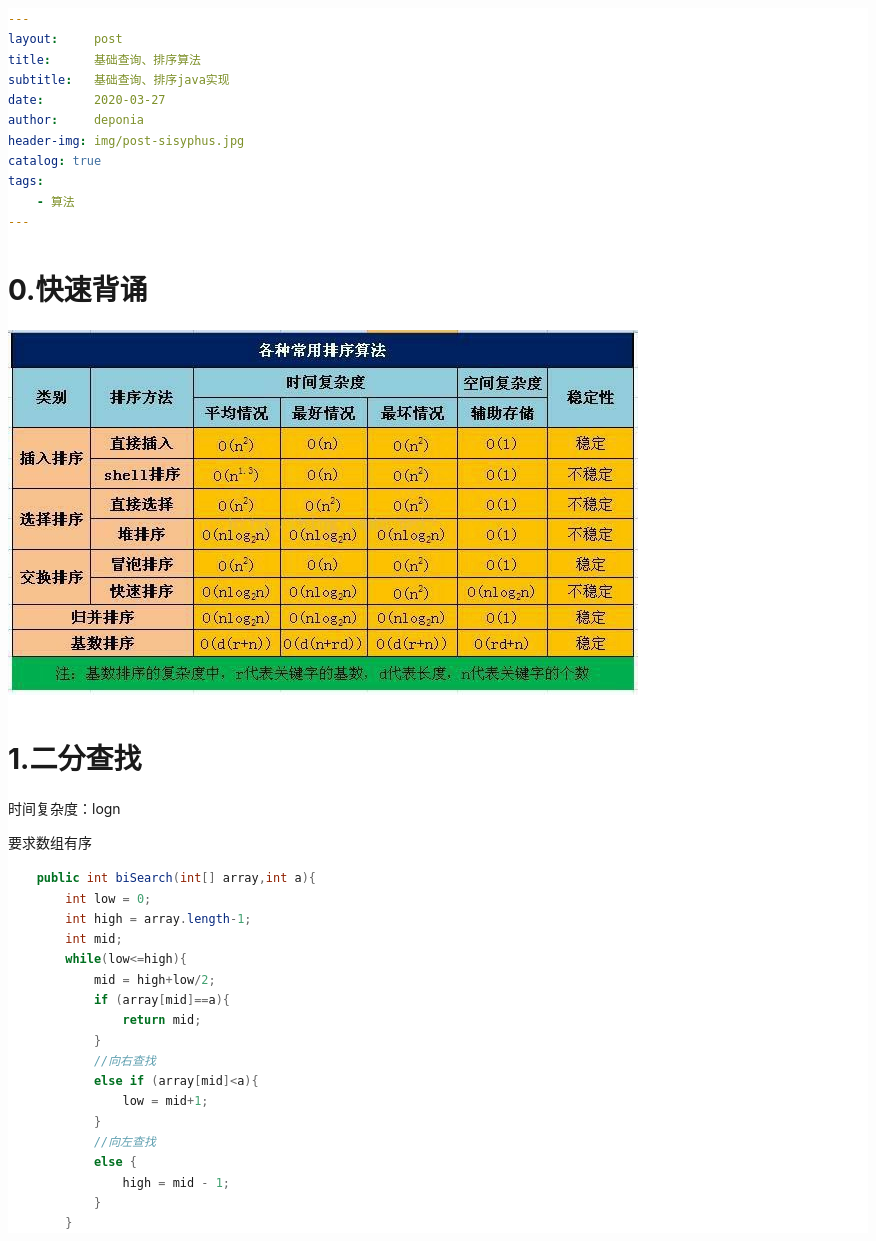 ```yaml
---
layout:     post
title:      基础查询、排序算法
subtitle:   基础查询、排序java实现
date:       2020-03-27
author:     deponia
header-img: img/post-sisyphus.jpg
catalog: true
tags:
    - 算法
---
```




# 0.快速背诵

![img](https://github.com/kennyfortune/kennyfortune.github.io/raw/master/img/20160914160036049.jpg)

# 1.二分查找

时间复杂度：logn

要求数组有序

```java
    public int biSearch(int[] array,int a){
        int low = 0;
        int high = array.length-1;
        int mid;
        while(low<=high){
            mid = high+low/2;
            if (array[mid]==a){
                return mid;
            }
            //向右查找
            else if (array[mid]<a){
                low = mid+1;
            }
            //向左查找
            else {
                high = mid - 1;
            }
        }
```